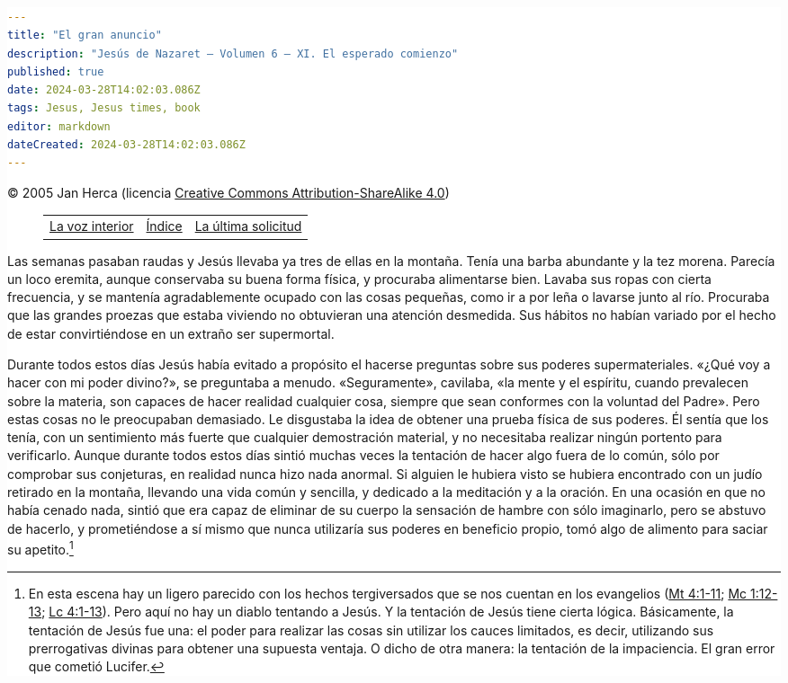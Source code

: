 ```yaml
---
title: "El gran anuncio"
description: "Jesús de Nazaret — Volumen 6 — XI. El esperado comienzo"
published: true
date: 2024-03-28T14:02:03.086Z
tags: Jesus, Jesus times, book
editor: markdown
dateCreated: 2024-03-28T14:02:03.086Z
---
```


<p class="v-card v-sheet theme--light grey lighten-3 px-2">© 2005 Jan Herca (licencia <a href="/es/license">Creative Commons Attribution-ShareAlike 4.0</a>)</p>

<figure class="table chapter-navigator">
  <table>
    <tbody>
      <tr>
        <td>
        <a href="/es/book/Jan_Herca/Jesus_of_Nazareth_Vol_06/11_060">
          <span class="mdi mdi-arrow-left-drop-circle"></span><span class="pl-2">La voz interior</span>
        </a>
        </td>
        <td>
        <a href="/es/book/Jan_Herca/Jesus_of_Nazareth_Vol_06#índice">
          <span class="mdi mdi-book-open-variant"></span><span class="pl-2">Índice</span>
        </a>
        </td>
        <td>
        <a href="/es/book/Jan_Herca/Jesus_of_Nazareth_Vol_06/11_080">
          <span class="pr-2">La última solicitud</span><span class="mdi mdi-arrow-right-drop-circle"></span>
        </a>
        </td>
      </tr>
    </tbody>
  </table>
</figure>


Las semanas pasaban raudas y Jesús llevaba ya tres de ellas en la montaña. Tenía una barba abundante y la tez morena. Parecía un loco eremita, aunque conservaba su buena forma física, y procuraba alimentarse bien. Lavaba sus ropas con cierta frecuencia, y se mantenía agradablemente ocupado con las cosas pequeñas, como ir a por leña o lavarse junto al río. Procuraba que las grandes proezas que estaba viviendo no obtuvieran una atención desmedida. Sus hábitos no habían variado por el hecho de estar convirtiéndose en un extraño ser supermortal.

Durante todos estos días Jesús había evitado a propósito el hacerse preguntas sobre sus poderes supermateriales. «¿Qué voy a hacer con mi poder divino?», se preguntaba a menudo. «Seguramente», cavilaba, «la mente y el espíritu, cuando prevalecen sobre la materia, son capaces de hacer realidad cualquier cosa, siempre que sean conformes con la voluntad del Padre». Pero estas cosas no le preocupaban demasiado. Le disgustaba la idea de obtener una prueba física de sus poderes. Él sentía que los tenía, con un sentimiento más fuerte que cualquier demostración material, y no necesitaba realizar ningún portento para verificarlo. Aunque durante todos estos días sintió muchas veces la tentación de hacer algo fuera de lo común, sólo por comprobar sus conjeturas, en realidad nunca hizo nada anormal. Si alguien le hubiera visto se hubiera encontrado con un judío retirado en la montaña, llevando una vida común y sencilla, y dedicado a la meditación y a la oración. En una ocasión en que no había cenado nada, sintió que era capaz de eliminar de su cuerpo la sensación de hambre con sólo imaginarlo, pero se abstuvo de hacerlo, y prometiéndose a sí mismo que nunca utilizaría sus poderes en beneficio propio, tomó algo de alimento para saciar su apetito.[^1]


[^1]: En esta escena hay un ligero parecido con los hechos tergiversados que se nos cuentan en los evangelios ([Mt 4:1-11](/es/Bible/Matthew/4#v1); [Mc 1:12-13](/es/Bible/Mark/1#v12); [Lc 4:1-13](/es/Bible/Luke/4#v1)). Pero aquí no hay un diablo tentando a Jesús. Y la tentación de Jesús tiene cierta lógica. Básicamente, la tentación de Jesús fue una: el poder para realizar las cosas sin utilizar los cauces limitados, es decir, utilizando sus prerrogativas divinas para obtener una supuesta ventaja. O dicho de otra manera: la tentación de la impaciencia. El gran error que cometió Lucifer.
[^2]: El suceso que tiene aquí lugar, es decir, la adquisición por parte de Jesús del recuerdo de las palabras de Emmanuel, en realidad es mencionado en _El Libro de Urantia_ como ocurriendo durante su momento del bautismo, meses después de lo que se sitúa aquí ([LU 129:3.9](/es/The_Urantia_Book/129#p3_9)). ¿Cómo recobra un dios su memoria perdida? Es sumamente difícil de relatar. Aquí se ha supuesto que el último recuerdo que le quedaba por obtener a Jesús era el de ese ser extraño del que llevaba tiempo teniendo visiones y escuchando voces. Era su Emmanuel, es decir, el ser que a modo de hermano mayor le asiste y le ayuda en la organización de su creación. Un ser de una transcendencia especial, pues fue la persona que le dio las intrucciones a seguir durante su encarnación en forma humana ([LU 120:0.6](/es/The_Urantia_Book/120#p0_6)).
[^3]: La visión que tiene Jesús, ese mundo rodeado de muchas lunas, es Salvington, la capital de su creación, el mundo lleno de perfección que cuando lleguemos nos parecerá el cielo más sublime, y que es sólo una muestra de las glorias más avanzadas que aún nos esperarán. Para Jesús, representa su hogar real ([LU 15:7.7](/es/The_Urantia_Book/15#p7_7); [LU 34:4.12](/es/The_Urantia_Book/34#p4_12)).
[^4]: «Seiscientos once mil ciento veintiún». La cifra es impresionante, y está sacada de _El Libro de Urantia_ ([LU 33:1.1](/es/The_Urantia_Book/33#p1_1); [LU 119:0.7](/es/The_Urantia_Book/119#p0_7)). Significa que en el universo existen al menos otros 611.120 seres como Jesús.
[^5]: La Vía Láctea, nuestra galaxia, en el _El Libro de Urantia_ recibe el nombre de Orvonton, y es una de las siete galaxias en el universo que está actualmente habitadas ([LU 0:0.5](/es/The_Urantia_Book/0#p0_5); [LU 12:2.2-4](/es/The_Urantia_Book/12#p2_2); [LU 15:3.1-4](/es/The_Urantia_Book/15#p3_1)).
[^6]: El nombre «Emmavin» es un nombre inventado pues _El Libro de Urantia_ tan sólo le menciona como «Emmanuel de Salvington», y surge de la idea de que Migueles y Emmanueles son nombres de órdenes de seres, por lo que Jesús y su hermano mayor del Paraíso deben de tener otros nombres propios, algo como Salvin y Emmavin.
[^7]: Sonarington es la segunda esfera sagrada del Paraíso, el auténtico lugar del nacimiento divino de Jesús. Allí es donde vivió incontables edades antes de lanzarse a la aventura de crear un cúmulo estelar. Y contiene un secreto, el del poder que hace posible las encarnaciones, el sistema por el que estos seres entran en un contacto único con sus criaturas ([LU 13:1.7-8](/es/The_Urantia_Book/13#p1_7)).
[^8]: La voz de Jesús puede extenderse instantáneamente a todos los rincones de su universo gracias a la existencia de unos seres especiales que equivalen a la propia voz de Jesús como si fuera él mismo quien habla ([LU 28:4.6](/es/The_Urantia_Book/28#p4_6)). Esta capacidad es la que consigue vencer las limitaciones que supone vivir en un universo de unas dimensiones espaciales inconmensurables.
[^9]: Absonito es un término que emplea _El Libro de Urantia_ para designar a seres divinos que a pesar de sus capacidades elevadas no alcanzan el nivel de lo absoluto, tal como ocurre con el Padre Universal y sus asociados de la Trinidad ([LU 0:1.12](/es/The_Urantia_Book/0#p1_12)).
[^10]: Esta capacidad notable del nuevo Jesús, la de nunca perder la consciencia, está indicada en _El Libro de Urantia_ ([LU 136:5.5](/es/The_Urantia_Book/136#p5_5)). Resulta llamativo que es algo que pocos estudiosos sobre Jesús se han planteado. ¿Dormía Jesús, siendo como era Dios? ¿Cómo va Dios a perder la consciencia? La respuesta en _El Libro de Urantia_ es que mientras que Jesús fue el humano que iba creciendo, durmió como todo el mundo. Pero al alcanzar este grado de enlace con su yo real, con su yo divino, finalmente pudo sobreponerse a la necesidad de dormir gracias a su poder celestial.
[^11]: Cuando algún día vivamos en esos lugares de ensueño tales como Salvington, la capital de Nebadon, hablaremos sin duda el nebadoniano, el idioma de Nebadon, y el uversano, el idioma de Orvonton. ([LU 44:4.3](/es/The_Urantia_Book/44#p4_3))
[^12]: El nombre del serafín custodio de Jesús, Lenolatia, no aparece en _El Libro de Urantia_ ([LU 134:8.2](/es/The_Urantia_Book/134#p8_2)) y es una invención que imita el nombre de un ángel que sí aparece, Loyalatia ([LU 38:2.5](/es/The_Urantia_Book/38#p2_5)).
[^13]: El nombre de Negurafe es igualmente inventado. El observador Altísimo se explica quién es en _El Libro de Urantia_ ([LU 114:4](/es/The_Urantia_Book/114#p4)).